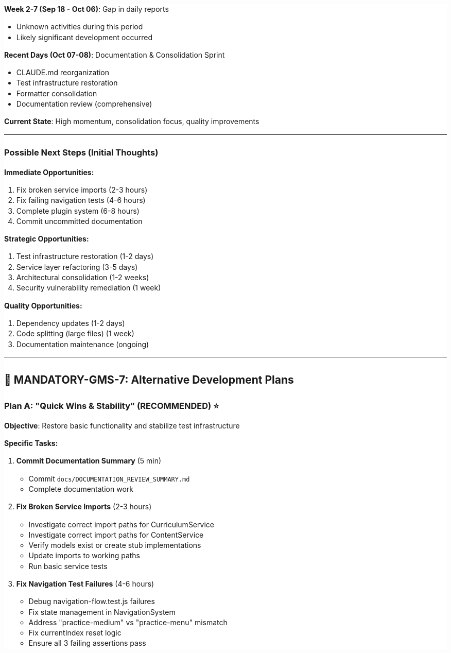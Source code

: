 **Week 2-7 (Sep 18 - Oct 06)**: Gap in daily reports
- Unknown activities during this period
- Likely significant development occurred

**Recent Days (Oct 07-08)**: Documentation & Consolidation Sprint
- CLAUDE.md reorganization
- Test infrastructure restoration
- Formatter consolidation
- Documentation review (comprehensive)

**Current State**: High momentum, consolidation focus, quality improvements

---

### Possible Next Steps (Initial Thoughts)

**Immediate Opportunities:**
1. Fix broken service imports (2-3 hours)
2. Fix failing navigation tests (4-6 hours)
3. Complete plugin system (6-8 hours)
4. Commit uncommitted documentation

**Strategic Opportunities:**
1. Test infrastructure restoration (1-2 days)
2. Service layer refactoring (3-5 days)
3. Architectural consolidation (1-2 weeks)
4. Security vulnerability remediation (1 week)

**Quality Opportunities:**
1. Dependency updates (1-2 days)
2. Code splitting (large files) (1 week)
3. Documentation maintenance (ongoing)

---

## 🎯 MANDATORY-GMS-7: Alternative Development Plans

### Plan A: "Quick Wins & Stability" (RECOMMENDED) ⭐

**Objective**: Restore basic functionality and stabilize test infrastructure

**Specific Tasks:**
1. **Commit Documentation Summary** (5 min)
   - Commit `docs/DOCUMENTATION_REVIEW_SUMMARY.md`
   - Complete documentation work

2. **Fix Broken Service Imports** (2-3 hours)
   - Investigate correct import paths for CurriculumService
   - Investigate correct import paths for ContentService
   - Verify models exist or create stub implementations
   - Update imports to working paths
   - Run basic service tests

3. **Fix Navigation Test Failures** (4-6 hours)
   - Debug navigation-flow.test.js failures
   - Fix state management in NavigationSystem
   - Address "practice-medium" vs "practice-menu" mismatch
   - Fix currentIndex reset logic
   - Ensure all 3 failing assertions pass
